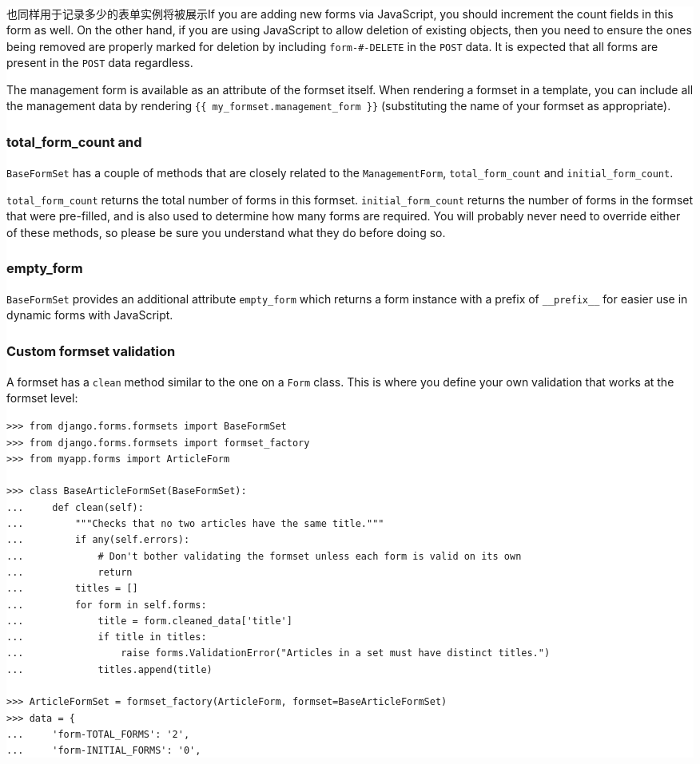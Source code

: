 ```

```





也同样用于记录多少的表单实例将被展示If you are adding new forms via JavaScript, you should increment the count fields in this form as well. On the other hand, if you are using JavaScript to allow deletion of existing objects, then you need to ensure the ones being removed are properly marked for deletion by including `form-#-DELETE` in the `POST` data. It is expected that all forms are present in the `POST` data regardless.

The management form is available as an attribute of the formset itself. When rendering a formset in a template, you can include all the management data by rendering `{{ my_formset.management_form }}` (substituting the name of your formset as appropriate).





### total_form_count and

`BaseFormSet` has a couple of methods that are closely related to the `ManagementForm`, `total_form_count` and `initial_form_count`.

`total_form_count` returns the total number of forms in this formset. `initial_form_count` returns the number of forms in the formset that were pre-filled, and is also used to determine how many forms are required. You will probably never need to override either of these methods, so please be sure you understand what they do before doing so.





### empty_form

`BaseFormSet` provides an additional attribute `empty_form` which returns a form instance with a prefix of `__prefix__` for easier use in dynamic forms with JavaScript.





### Custom formset validation

A formset has a `clean` method similar to the one on a `Form` class. This is where you define your own validation that works at the formset level:





```
>>> from django.forms.formsets import BaseFormSet
>>> from django.forms.formsets import formset_factory
>>> from myapp.forms import ArticleForm

>>> class BaseArticleFormSet(BaseFormSet):
...     def clean(self):
...         """Checks that no two articles have the same title."""
...         if any(self.errors):
...             # Don't bother validating the formset unless each form is valid on its own
...             return
...         titles = []
...         for form in self.forms:
...             title = form.cleaned_data['title']
...             if title in titles:
...                 raise forms.ValidationError("Articles in a set must have distinct titles.")
...             titles.append(title)

>>> ArticleFormSet = formset_factory(ArticleForm, formset=BaseArticleFormSet)
>>> data = {
...     'form-TOTAL_FORMS': '2',
...     'form-INITIAL_FORMS': '0',
```